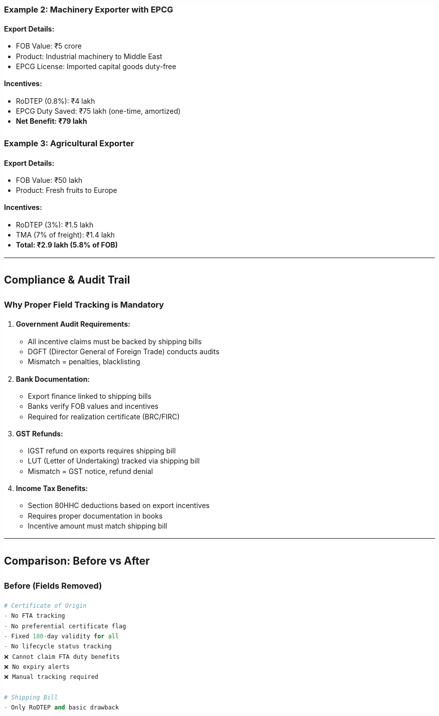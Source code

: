 ### Example 2: Machinery Exporter with EPCG
**Export Details:**
- FOB Value: ₹5 crore
- Product: Industrial machinery to Middle East
- EPCG License: Imported capital goods duty-free

**Incentives:**
- RoDTEP (0.8%): ₹4 lakh
- EPCG Duty Saved: ₹75 lakh (one-time, amortized)
- **Net Benefit: ₹79 lakh**

### Example 3: Agricultural Exporter
**Export Details:**
- FOB Value: ₹50 lakh
- Product: Fresh fruits to Europe

**Incentives:**
- RoDTEP (3%): ₹1.5 lakh
- TMA (7% of freight): ₹1.4 lakh
- **Total: ₹2.9 lakh (5.8% of FOB)**

---

## Compliance & Audit Trail

### Why Proper Field Tracking is Mandatory

1. **Government Audit Requirements:**
   - All incentive claims must be backed by shipping bills
   - DGFT (Director General of Foreign Trade) conducts audits
   - Mismatch = penalties, blacklisting

2. **Bank Documentation:**
   - Export finance linked to shipping bills
   - Banks verify FOB values and incentives
   - Required for realization certificate (BRC/FIRC)

3. **GST Refunds:**
   - IGST refund on exports requires shipping bill
   - LUT (Letter of Undertaking) tracked via shipping bill
   - Mismatch = GST notice, refund denial

4. **Income Tax Benefits:**
   - Section 80HHC deductions based on export incentives
   - Requires proper documentation in books
   - Incentive amount must match shipping bill

---

## Comparison: Before vs After

### Before (Fields Removed)
```python
# Certificate of Origin
- No FTA tracking
- No preferential certificate flag
- Fixed 180-day validity for all
- No lifecycle status tracking
❌ Cannot claim FTA duty benefits
❌ No expiry alerts
❌ Manual tracking required

# Shipping Bill
- Only RoDTEP and basic drawback
```